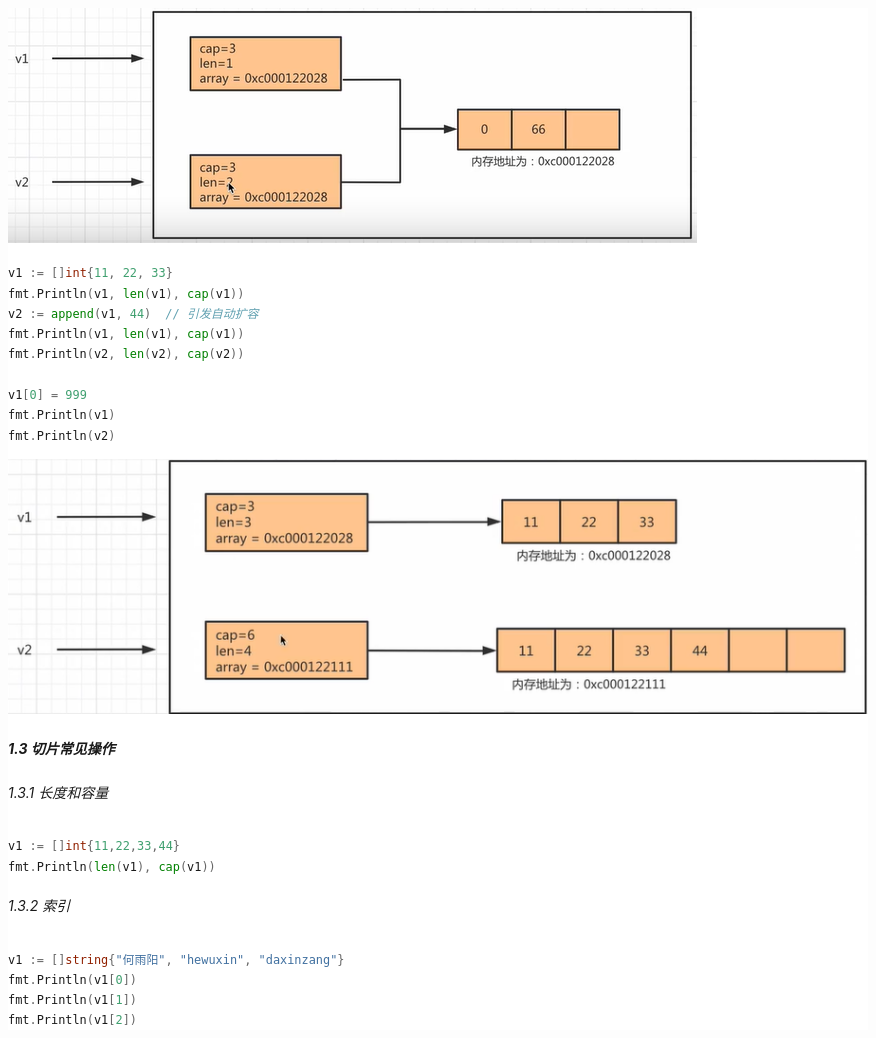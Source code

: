 
![image-20220415161201395](picture/image-20220415161201395.png)

```go
v1 := []int{11, 22, 33}
fmt.Println(v1, len(v1), cap(v1))
v2 := append(v1, 44)  // 引发自动扩容
fmt.Println(v1, len(v1), cap(v1))
fmt.Println(v2, len(v2), cap(v2))

v1[0] = 999
fmt.Println(v1)
fmt.Println(v2)
```

![image-20220415162018540](picture/image-20220415162018540.png)

##### 1.3 切片常见操作

###### 1.3.1 长度和容量

```go
v1 := []int{11,22,33,44}
fmt.Println(len(v1), cap(v1))
```

###### 1.3.2 索引

```go
v1 := []string{"何雨阳", "hewuxin", "daxinzang"}
fmt.Println(v1[0])
fmt.Println(v1[1])
fmt.Println(v1[2])
```
